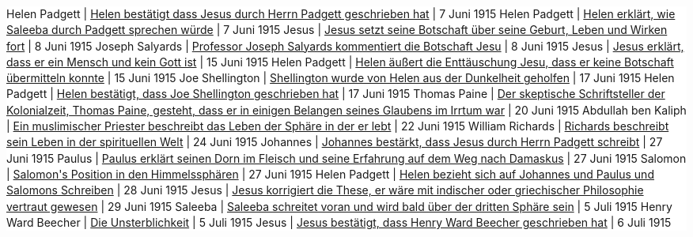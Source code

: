 Helen Padgett | [Helen bestätigt dass Jesus durch Herrn Padgett geschrieben hat](/padgett-botschaften/padgett-botschaften-in-reihenfolge-des-datums/padgett-botschaften-1915-januar-august/helen-bestaetigt-dass-jesus-durch-herrn-padgett-geschrieben-hat-jep-helen-padgett-7-juni-1915/) | 7 Juni 1915
Helen Padgett | [Helen erklärt, wie Saleeba durch Padgett sprechen würde](/padgett-botschaften/padgett-botschaften-in-reihenfolge-des-datums/padgett-botschaften-1915-januar-august/helen-erklaert-wie-saleeba-durch-padgett-sprechen-wuerde-jep-helen-padgett-7-juni-1915/) | 7 Juni 1915
Jesus | [Jesus setzt seine Botschaft über seine Geburt, Leben und Wirken fort](/padgett-botschaften/padgett-botschaften-in-reihenfolge-des-datums/padgett-botschaften-1915-januar-august/jesus-setzt-seine-botschaft-ueber-seine-geburt-leben-und-wirken-fort-jep-jesus-8-juni-1915/) | 8 Juni 1915
Joseph Salyards | [Professor Joseph Salyards kommentiert die Botschaft Jesu](/padgett-botschaften/padgett-botschaften-in-reihenfolge-des-datums/padgett-botschaften-1915-januar-august/professor-joseph-salyards-kommentiert-die-botschaft-jesu-jep-joseph-salyards-8-juni-1915/) | 8 Juni 1915
Jesus | [Jesus erklärt, dass er ein Mensch und kein Gott ist](/padgett-botschaften/padgett-botschaften-in-reihenfolge-des-datums/padgett-botschaften-1915-januar-august/jesus-erklaert-dass-er-ein-mensch-und-kein-gott-ist-jep-jesus-15-juni-1915/) | 15 Juni 1915
Helen Padgett | [Helen äußert die Enttäuschung Jesu, dass er keine Botschaft übermitteln konnte](/padgett-botschaften/padgett-botschaften-in-reihenfolge-des-datums/padgett-botschaften-1915-januar-august/helen-aeussert-die-enttaeuschung-jesu-dass-er-keine-botschaft-uebermitteln-konnte-jep-helen-padgett-15-juni-1915/) | 15 Juni 1915
Joe Shellington | [Shellington wurde von Helen aus der Dunkelheit geholfen](/padgett-botschaften/padgett-botschaften-in-reihenfolge-des-datums/padgett-botschaften-1915-januar-august/shellington-wurde-von-helen-aus-der-dunkelheit-geholfen-jep-joe-shellington-17-juni-1915/) | 17 Juni 1915
Helen Padgett | [Helen bestätigt, dass Joe Shellington geschrieben hat](/padgett-botschaften/padgett-botschaften-in-reihenfolge-des-datums/padgett-botschaften-1915-januar-august/helen-bestaetigt-dass-joe-shellington-geschrieben-hat-jep-helen-padgett-17-juni-1915/) | 17 Juni 1915
Thomas Paine | [Der skeptische Schriftsteller der Kolonialzeit, Thomas Paine, gesteht, dass er in einigen Belangen seines Glaubens im Irrtum war](/padgett-botschaften/padgett-botschaften-in-reihenfolge-des-datums/padgett-botschaften-1915-januar-august/der-skeptische-schriftsteller-der-kolonialzeit-thomas-paine-gesteht-dass-er-in-einigen-belangen-seines-glaubens-im-irrtum-war-jep-thomas-paine-20-juni-1915/) | 20 Juni 1915
Abdullah ben Kaliph | [Ein muslimischer Priester beschreibt das Leben der Sphäre in der er lebt](/padgett-botschaften/padgett-botschaften-in-reihenfolge-des-datums/padgett-botschaften-1915-januar-august/ein-muslimischer-priester-beschreibt-das-leben-der-sphaere-in-der-er-lebt-jep-abdullah-ben-kaliph-22-juni-1915/) | 22 Juni 1915
William Richards | [Richards beschreibt sein Leben in der spirituellen Welt](/padgett-botschaften/padgett-botschaften-in-reihenfolge-des-datums/padgett-botschaften-1915-januar-august/richards-beschreibt-sein-leben-in-der-spirituellen-welt-jep-william-richards-24-juni-1915/) | 24 Juni 1915
Johannes | [Johannes bestärkt, dass Jesus durch Herrn Padgett schreibt](/padgett-botschaften/padgett-botschaften-in-reihenfolge-des-datums/padgett-botschaften-1915-januar-august/johannes-bestaerkt-dass-jesus-durch-herrn-padgett-schreibt-jep-johannes-27-juni-1915/) | 27 Juni 1915
Paulus | [Paulus erklärt seinen Dorn im Fleisch und seine Erfahrung auf dem Weg nach Damaskus](/padgett-botschaften/padgett-botschaften-in-reihenfolge-des-datums/padgett-botschaften-1915-januar-august/paulus-erklaert-seinen-dorn-im-fleisch-und-seine-erfahrung-auf-dem-weg-nach-damaskus-jep-paulus-27-juni-1915/) | 27 Juni 1915
Salomon | [Salomon's Position in den Himmelssphären](/padgett-botschaften/padgett-botschaften-in-reihenfolge-des-datums/padgett-botschaften-1915-januar-august/salomons-position-in-den-himmelssphaeren-jep-salomon-27-juni-1915/) | 27 Juni 1915
Helen Padgett | [Helen bezieht sich auf Johannes und Paulus und Salomons Schreiben](/padgett-botschaften/padgett-botschaften-in-reihenfolge-des-datums/padgett-botschaften-1915-januar-august/helen-bezieht-sich-auf-johannes-und-paulus-und-salomons-schreiben-jep-helen-padgett-28-juni-1915/) | 28 Juni 1915
Jesus | [Jesus korrigiert die These, er wäre mit indischer oder griechischer Philosophie vertraut gewesen](/padgett-botschaften/padgett-botschaften-in-reihenfolge-des-datums/padgett-botschaften-1915-januar-august/jesus-korrigiert-die-these-er-waere-mit-indischer-oder-griechischer-philosophie-vertraut-gewesen-jep-jesus-29-juni-1915/) | 29 Juni 1915
Saleeba | [Saleeba schreitet voran und wird bald über der dritten Sphäre sein](/padgett-botschaften/padgett-botschaften-in-reihenfolge-des-datums/padgett-botschaften-1915-januar-august/saleeba-schreitet-voran-und-wird-bald-ueber-der-dritten-sphaere-sein-jep-saleeba-5-juli-1915/) | 5 Juli 1915
Henry Ward Beecher | [Die Unsterblichkeit](/padgett-botschaften/padgett-botschaften-in-reihenfolge-des-datums/padgett-botschaften-1915-januar-august/die-unsterblichkeit-jep-henry-ward-beecher-5-juli-1915/) | 5 Juli 1915
Jesus | [Jesus bestätigt, dass Henry Ward Beecher geschrieben hat](/padgett-botschaften/padgett-botschaften-in-reihenfolge-des-datums/padgett-botschaften-1915-januar-august/jesus-bestaetigt-dass-henry-ward-beecher-geschrieben-hat-jep-jesus-6-juli-1915/) | 6 Juli 1915
